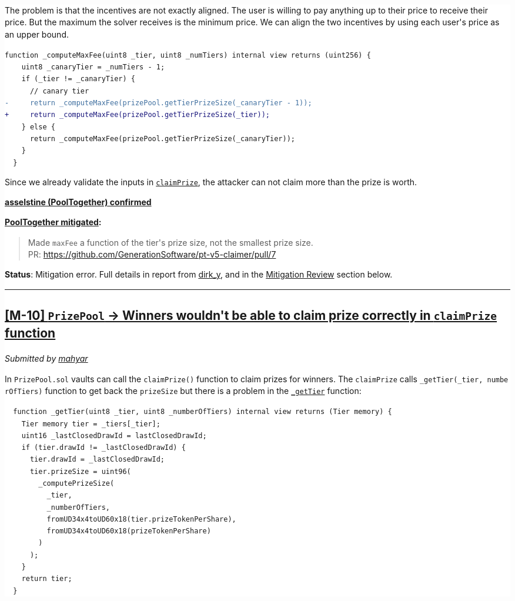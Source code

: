 The problem is that the incentives are not exactly aligned. The user is willing to pay anything up to their price to receive their price. But the maximum the solver receives is the minimum price. We can align the two incentives by using each user's price as an upper bound.

```diff
function _computeMaxFee(uint8 _tier, uint8 _numTiers) internal view returns (uint256) {
    uint8 _canaryTier = _numTiers - 1;
    if (_tier != _canaryTier) {
      // canary tier
-     return _computeMaxFee(prizePool.getTierPrizeSize(_canaryTier - 1));
+	  return _computeMaxFee(prizePool.getTierPrizeSize(_tier));
	} else {
      return _computeMaxFee(prizePool.getTierPrizeSize(_canaryTier));
    }
  }

```

Since we already validate the inputs in [`claimPrize`](https://github.com/GenerationSoftware/pt-v5-prize-pool/blob/4bc8a12b857856828c018510b5500d722b79ca3a/src/PrizePool.sol#L417-L419), the attacker can not claim more than the prize is worth.

**[asselstine (PoolTogether) confirmed](https://github.com/code-423n4/2023-07-pooltogether-findings/issues/415#issuecomment-1644725651)**

**[PoolTogether mitigated](https://github.com/code-423n4/2023-08-pooltogether-mitigation#individual-prs):**
> Made `maxFee` a function of the tier's prize size, not the smallest prize size.<br>
> PR: https://github.com/GenerationSoftware/pt-v5-claimer/pull/7

**Status**: Mitigation error. Full details in report from [dirk\_y](https://github.com/code-423n4/2023-08-pooltogether-mitigation-findings/issues/15), and in the [Mitigation Review](#mitigation-review) section below.

***

## [[M-10] `PrizePool` -> Winners wouldn't be able to claim prize correctly in `claimPrize` function ](https://github.com/code-423n4/2023-07-pooltogether-findings/issues/399)
*Submitted by [mahyar](https://github.com/code-423n4/2023-07-pooltogether-findings/issues/399)*

In `PrizePool.sol` vaults can call the `claimPrize()` function to claim prizes for winners. The `claimPrize` calls `_getTier(_tier, numberOfTiers)` function to get back the `prizeSize` but there is a problem in the [`_getTier`](https://github.com/GenerationSoftware/pt-v5-prize-pool/blob/4bc8a12b857856828c018510b5500d722b79ca3a/src/abstract/TieredLiquidityDistributor.sol#L471) function:

```solidity
  function _getTier(uint8 _tier, uint8 _numberOfTiers) internal view returns (Tier memory) {
    Tier memory tier = _tiers[_tier];
    uint16 _lastClosedDrawId = lastClosedDrawId;
    if (tier.drawId != _lastClosedDrawId) {
      tier.drawId = _lastClosedDrawId;
      tier.prizeSize = uint96(
        _computePrizeSize(
          _tier,
          _numberOfTiers,
          fromUD34x4toUD60x18(tier.prizeTokenPerShare),
          fromUD34x4toUD60x18(prizeTokenPerShare)
        )
      );
    }
    return tier;
  }
```
